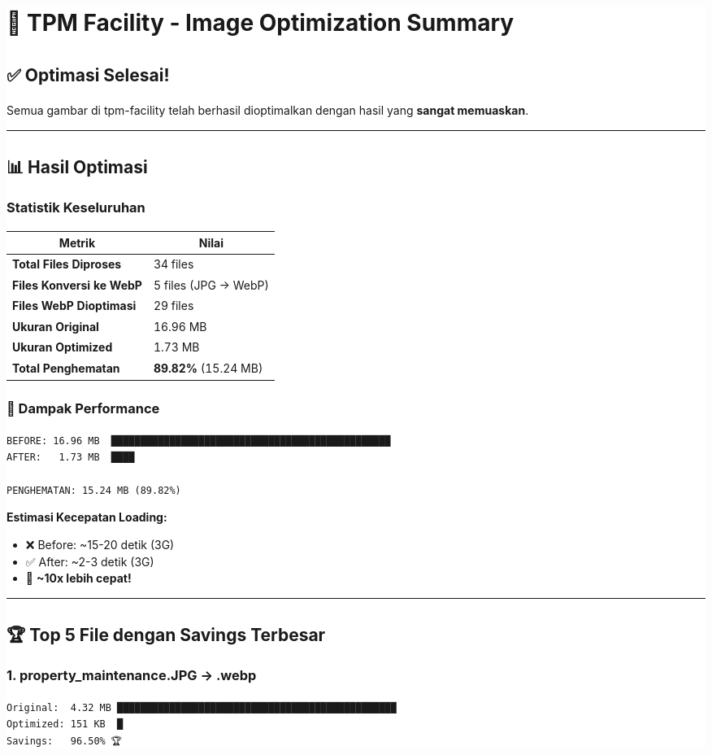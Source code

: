 # 🚀 TPM Facility - Image Optimization Summary

## ✅ Optimasi Selesai!

Semua gambar di tpm-facility telah berhasil dioptimalkan dengan hasil yang **sangat memuaskan**.

---

## 📊 Hasil Optimasi

### Statistik Keseluruhan

| Metrik | Nilai |
|--------|-------|
| **Total Files Diproses** | 34 files |
| **Files Konversi ke WebP** | 5 files (JPG → WebP) |
| **Files WebP Dioptimasi** | 29 files |
| **Ukuran Original** | 16.96 MB |
| **Ukuran Optimized** | 1.73 MB |
| **Total Penghematan** | **89.82%** (15.24 MB) |

### 🎯 Dampak Performance

```
BEFORE: 16.96 MB  ████████████████████████████████████████████████
AFTER:   1.73 MB  ████
                  
PENGHEMATAN: 15.24 MB (89.82%)
```

**Estimasi Kecepatan Loading:**
- ❌ Before: ~15-20 detik (3G)
- ✅ After: ~2-3 detik (3G)
- 🚀 **~10x lebih cepat!**

---

## 🏆 Top 5 File dengan Savings Terbesar

### 1. property_maintenance.JPG → .webp
```
Original:  4.32 MB ████████████████████████████████████████████████
Optimized: 151 KB  █
Savings:   96.50% 🏆
```
